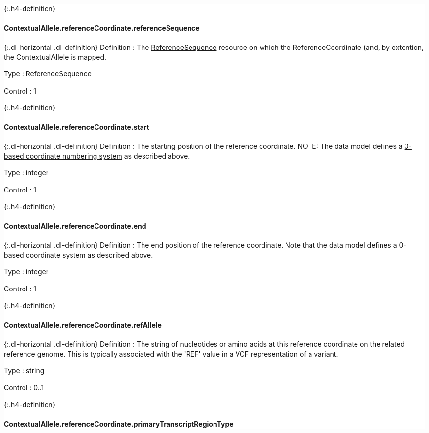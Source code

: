 {:.h4-definition}
#### ContextualAllele.referenceCoordinate.referenceSequence

{:.dl-horizontal .dl-definition}
Definition
: The [ReferenceSequence](/allele/resource/reference_sequence) resource on which the ReferenceCoordinate (and, by extention, the ContextualAllele is mapped.

Type
: ReferenceSequence

Control
: 1

{:.h4-definition}
#### ContextualAllele.referenceCoordinate.start

{:.dl-horizontal .dl-definition}
Definition
: The starting position of the reference coordinate. NOTE: The data model defines a [0-based coordinate numbering system](/allele/coordinate_numbering.html) as described above.

Type
: integer

Control
: 1

{:.h4-definition}
#### ContextualAllele.referenceCoordinate.end

{:.dl-horizontal .dl-definition}
Definition
: The end position of the reference coordinate. Note that the data model defines a 0-based coordinate system as described above.

Type
: integer

Control
: 1

{:.h4-definition}
#### ContextualAllele.referenceCoordinate.refAllele

{:.dl-horizontal .dl-definition}
Definition
: The string of nucleotides or amino acids at this reference coordinate on the related reference genome. This is typically associated with the 'REF' value in a VCF representation of a variant.

Type
: string

Control
: 0..1

{:.h4-definition}
#### ContextualAllele.referenceCoordinate.primaryTranscriptRegionType

